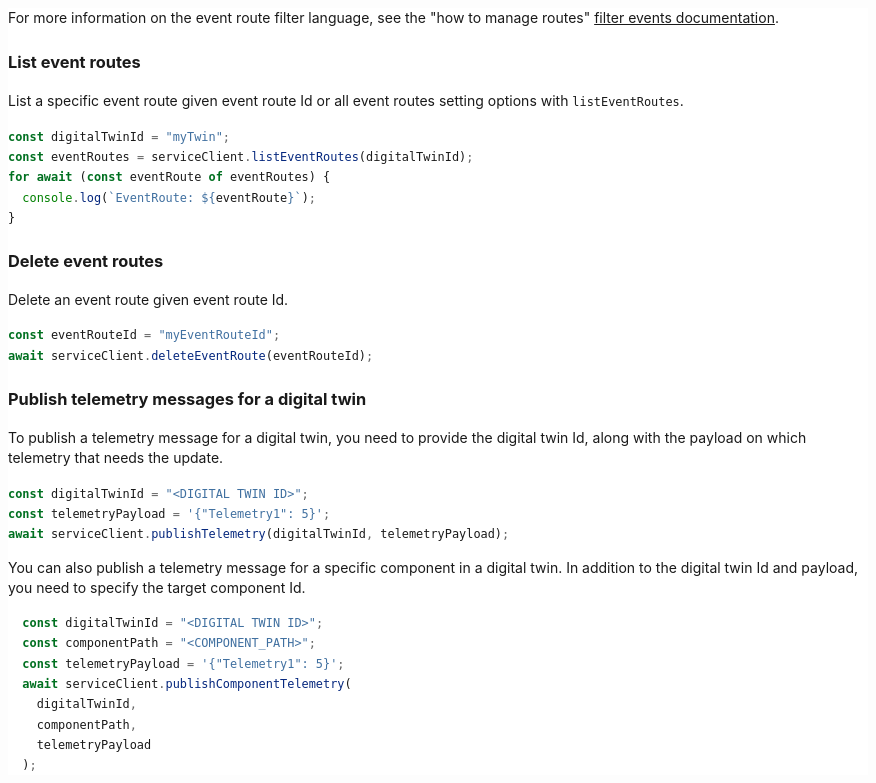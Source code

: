 For more information on the event route filter language, see the "how to manage routes" [filter events documentation](https://github.com/Azure/azure-digital-twins/blob/private-preview/Documentation/how-to-manage-routes.md#filter-events).

### List event routes

List a specific event route given event route Id or all event routes setting options with `listEventRoutes`.

```Javascript Snippet:dt_event_routes_list
const digitalTwinId = "myTwin";
const eventRoutes = serviceClient.listEventRoutes(digitalTwinId);
for await (const eventRoute of eventRoutes) {
  console.log(`EventRoute: ${eventRoute}`);
}
```

### Delete event routes

Delete an event route given event route Id.

```Javascript Snippet:dt_scenario
const eventRouteId = "myEventRouteId";
await serviceClient.deleteEventRoute(eventRouteId);
```

### Publish telemetry messages for a digital twin

To publish a telemetry message for a digital twin, you need to provide the digital twin Id, along with the payload on which telemetry that needs the update.

```Javascript Snippet:dt_publish_telemetry
const digitalTwinId = "<DIGITAL TWIN ID>";
const telemetryPayload = '{"Telemetry1": 5}';
await serviceClient.publishTelemetry(digitalTwinId, telemetryPayload);
```

You can also publish a telemetry message for a specific component in a digital twin. In addition to the digital twin Id and payload, you need to specify the target component Id.

```Javascript Snippet:dt_publish_component_telemetry
  const digitalTwinId = "<DIGITAL TWIN ID>";
  const componentPath = "<COMPONENT_PATH>";
  const telemetryPayload = '{"Telemetry1": 5}';
  await serviceClient.publishComponentTelemetry(
    digitalTwinId,
    componentPath,
    telemetryPayload
  );
```
